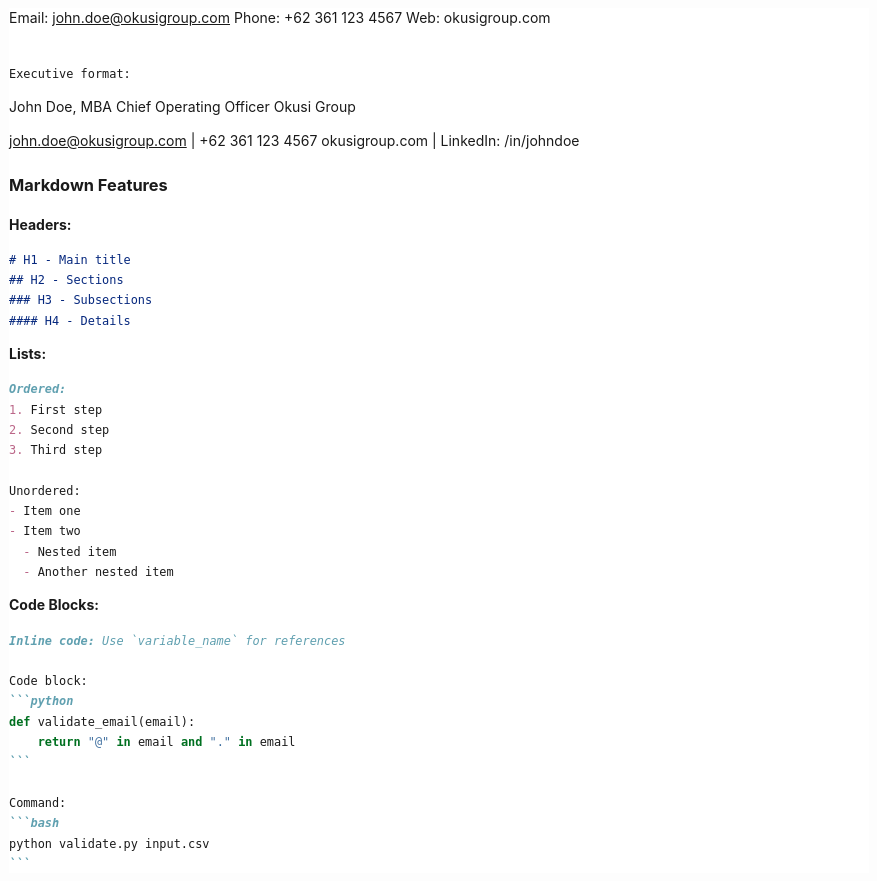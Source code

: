 Email: john.doe@okusigroup.com
Phone: +62 361 123 4567
Web: okusigroup.com
```

Executive format:
```
John Doe, MBA
Chief Operating Officer
Okusi Group

john.doe@okusigroup.com | +62 361 123 4567
okusigroup.com | LinkedIn: /in/johndoe
```
```

### Markdown Features

**Headers:**
```markdown
# H1 - Main title
## H2 - Sections
### H3 - Subsections
#### H4 - Details
```

**Lists:**
```markdown
Ordered:
1. First step
2. Second step
3. Third step

Unordered:
- Item one
- Item two
  - Nested item
  - Another nested item
```

**Code Blocks:**
````markdown
Inline code: Use `variable_name` for references

Code block:
```python
def validate_email(email):
    return "@" in email and "." in email
```

Command:
```bash
python validate.py input.csv
```
````
